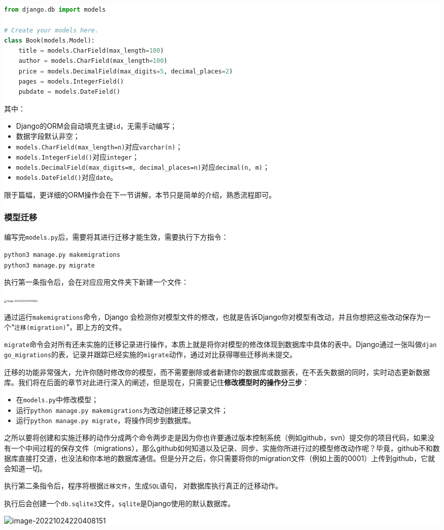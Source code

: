 ```python
from django.db import models

# Create your models here.
class Book(models.Model):
    title = models.CharField(max_length=100)
    author = models.CharField(max_length=100)
    price = models.DecimalField(max_digits=5, decimal_places=2)
    pages = models.IntegerField()
    pubdate = models.DateField()
```

其中：

+ Django的ORM会自动填充主键`id`，无需手动编写；
+ 数据字段默认非空；
+ `models.CharField(max_length=n)`对应`varchar(n)`；
+ `models.IntegerField()`对应`integer`；
+ `models.DecimalField(max_digits=m, decimal_places=n)`对应`decimal(n, m)`；
+ `models.DateField()`对应`date`。

限于篇幅，更详细的ORM操作会在下一节讲解，本节只是简单的介绍，熟悉流程即可。

### 模型迁移

编写完`models.py`后，需要将其进行迁移才能生效，需要执行下方指令：

```bash
python3 manage.py makemigrations
python3 manage.py migrate
```

执行第一条指令后，会在对应应用文件夹下新建一个文件：

<img src="https://images.drshw.tech/images/notes/image-20221024215749952.png" alt="image-20221024215749952" style="zoom:33%;" />

通过运行`makemigrations`命令，Django 会检测你对模型文件的修改，也就是告诉Django你对模型有改动，并且你想把这些改动保存为一个“`迁移(migration)`”，即上方的文件。

`migrate`命令会对所有还未实施的迁移记录进行操作，本质上就是将你对模型的修改体现到数据库中具体的表中。Django通过一张叫做`django_migrations`的表，记录并跟踪已经实施的`migrate`动作，通过对比获得哪些迁移尚未提交。

迁移的功能非常强大，允许你随时修改你的模型，而不需要删除或者新建你的数据库或数据表，在不丢失数据的同时，实时动态更新数据库。我们将在后面的章节对此进行深入的阐述，但是现在，只需要记住**修改模型时的操作分三步**：

* 在`models.py`中修改模型；
* 运行`python manage.py makemigrations`为改动创建迁移记录文件；
* 运行`python manage.py migrate`，将操作同步到数据库。

之所以要将创建和实施迁移的动作分成两个命令两步走是因为你也许要通过版本控制系统（例如github，svn）提交你的项目代码，如果没有一个中间过程的保存文件（migrations），那么github如何知道以及记录、同步、实施你所进行过的模型修改动作呢？毕竟，github不和数据库直接打交道，也没法和你本地的数据库通信。但是分开之后，你只需要将你的migration文件（例如上面的0001）上传到github，它就会知道一切。

执行第二条指令后，程序将根据`迁移文件`，生成`SQL`语句， 对数据库执行真正的迁移动作。

执行后会创建一个`db.sqlite3`文件，`sqlite`是Django使用的默认数据库。

![image-20221024220408151](https://images.drshw.tech/images/notes/image-20221024220408151.png)
